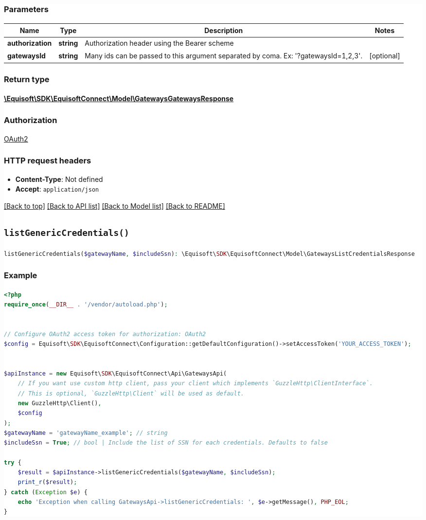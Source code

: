 ### Parameters

| Name | Type | Description  | Notes |
| ------------- | ------------- | ------------- | ------------- |
| **authorization** | **string**| Authorization header using the Bearer scheme | |
| **gatewaysId** | **string**| Many ids can be passed to this argument separated by coma. Ex: &#39;?gatewaysId&#x3D;1,2,3&#39;. | [optional] |

### Return type

[**\Equisoft\SDK\EquisoftConnect\Model\GatewaysGatewaysResponse**](../Model/GatewaysGatewaysResponse.md)

### Authorization

[OAuth2](../../README.md#OAuth2)

### HTTP request headers

- **Content-Type**: Not defined
- **Accept**: `application/json`

[[Back to top]](#) [[Back to API list]](../../README.md#endpoints)
[[Back to Model list]](../../README.md#models)
[[Back to README]](../../README.md)

## `listGenericCredentials()`

```php
listGenericCredentials($gatewayName, $includeSsn): \Equisoft\SDK\EquisoftConnect\Model\GatewaysListCredentialsResponse
```



### Example

```php
<?php
require_once(__DIR__ . '/vendor/autoload.php');


// Configure OAuth2 access token for authorization: OAuth2
$config = Equisoft\SDK\EquisoftConnect\Configuration::getDefaultConfiguration()->setAccessToken('YOUR_ACCESS_TOKEN');


$apiInstance = new Equisoft\SDK\EquisoftConnect\Api\GatewaysApi(
    // If you want use custom http client, pass your client which implements `GuzzleHttp\ClientInterface`.
    // This is optional, `GuzzleHttp\Client` will be used as default.
    new GuzzleHttp\Client(),
    $config
);
$gatewayName = 'gatewayName_example'; // string
$includeSsn = True; // bool | Include the list of SSN for each credentials. Defaults to false

try {
    $result = $apiInstance->listGenericCredentials($gatewayName, $includeSsn);
    print_r($result);
} catch (Exception $e) {
    echo 'Exception when calling GatewaysApi->listGenericCredentials: ', $e->getMessage(), PHP_EOL;
}
```
